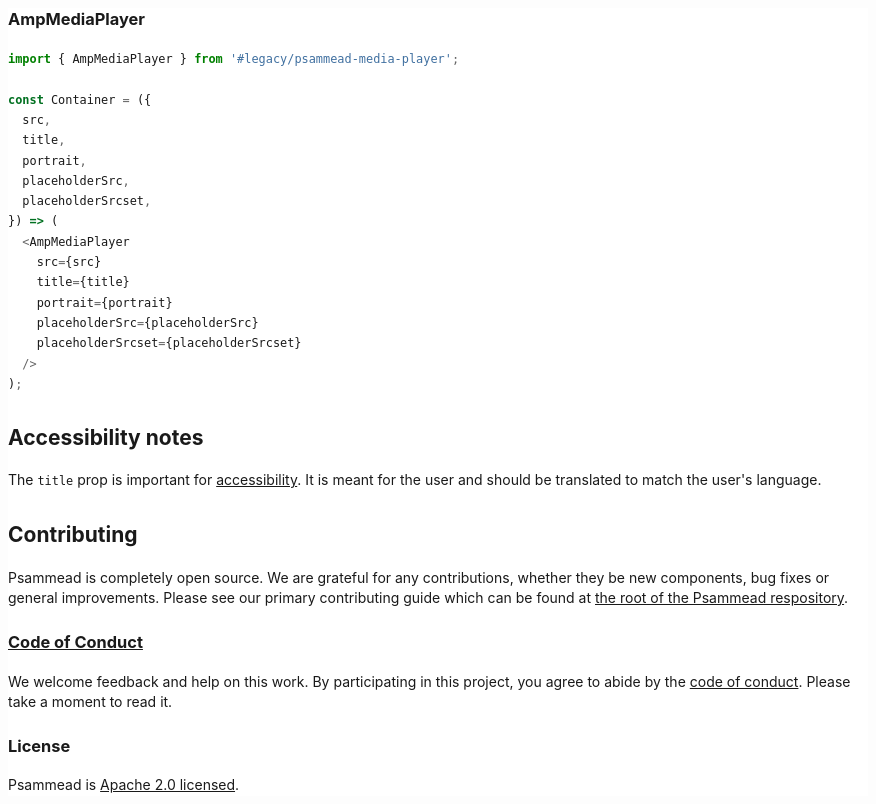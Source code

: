 ### AmpMediaPlayer

```js
import { AmpMediaPlayer } from '#legacy/psammead-media-player';

const Container = ({
  src,
  title,
  portrait,
  placeholderSrc,
  placeholderSrcset,
}) => (
  <AmpMediaPlayer
    src={src}
    title={title}
    portrait={portrait}
    placeholderSrc={placeholderSrc}
    placeholderSrcset={placeholderSrcset}
  />
);
```

## Accessibility notes

The `title` prop is important for [accessibility](https://www.w3.org/TR/WCAG20-TECHS/H64.html). It is meant for the user and should be translated to match the user's language.

## Contributing

Psammead is completely open source. We are grateful for any contributions, whether they be new components, bug fixes or general improvements. Please see our primary contributing guide which can be found at [the root of the Psammead respository](https://github.com/bbc/psammead/blob/latest/CONTRIBUTING.md).

### [Code of Conduct](https://github.com/bbc/psammead/blob/latest/CODE_OF_CONDUCT.md)

We welcome feedback and help on this work. By participating in this project, you agree to abide by the [code of conduct](https://github.com/bbc/psammead/blob/latest/CODE_OF_CONDUCT.md). Please take a moment to read it.

### License

Psammead is [Apache 2.0 licensed](https://github.com/bbc/psammead/blob/latest/LICENSE).
